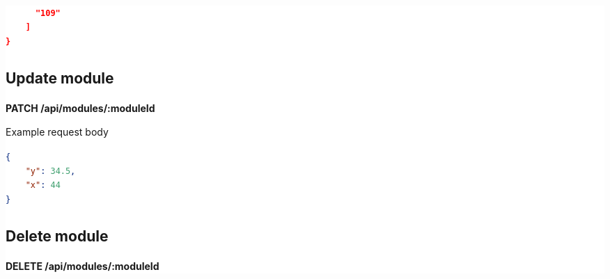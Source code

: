 ```json
      "109"
    ]
}
```

## Update module
<strong>PATCH /api/modules/:moduleId</strong>

Example request body
```json
{
    "y": 34.5,
    "x": 44
}
```
## Delete module
<strong>DELETE /api/modules/:moduleId</strong>
